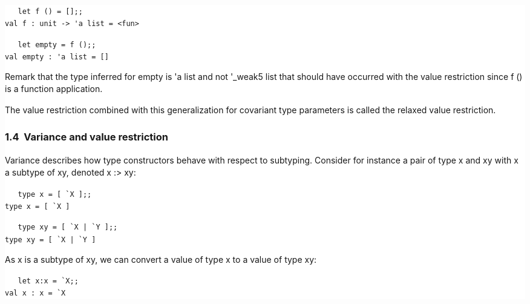 
</p><div class="caml-example toplevel">

<pre><code class="caml-input"><span class="text">   </span><span class="kw">let</span><span class="text"> </span><span class="id">f</span><span class="text"> () = [];;
</span></code><code class="caml-output ok">val f : unit -&gt; 'a list = &lt;fun&gt;
</code></pre>

<pre><code class="caml-input"><span class="text">   </span><span class="kw">let</span><span class="text"> </span><span class="id">empty</span><span class="text"> = </span><span class="id">f</span><span class="text"> ();;
</span></code><code class="caml-output ok">val empty : 'a list = []
</code></pre>


</div><p>

Remark that the type inferred for <span class="c003">empty</span> is <span class="c003">'a list</span> and not <span class="c003">'_weak5 list</span>
that should have occurred with the value restriction since <span class="c003">f ()</span> is a
function application.</p><p>The value restriction combined with this generalization for covariant type
parameters is called the relaxed value restriction.</p>
<h3 class="subsection" id="sec56">1.4&nbsp;&nbsp;Variance and value restriction</h3>
<p>
Variance describes how type constructors behave with respect to subtyping.
Consider for instance a pair of type <span class="c003">x</span> and <span class="c003">xy</span> with <span class="c003">x</span> a subtype of <span class="c003">xy</span>,
denoted <span class="c003">x :&gt; xy</span>:


</p><div class="caml-example toplevel">

<pre><code class="caml-input"><span class="text">   </span><span class="kw">type</span><span class="text"> </span><span class="id">x</span><span class="text"> = [ `</span><span class="kw2">X</span><span class="text"> ];;
</span></code><code class="caml-output ok">type x = [ `X ]
</code></pre>

<pre><code class="caml-input"><span class="text">   </span><span class="kw">type</span><span class="text"> </span><span class="id">xy</span><span class="text"> = [ `</span><span class="kw2">X</span><span class="text"> | `</span><span class="kw2">Y</span><span class="text"> ];;
</span></code><code class="caml-output ok">type xy = [ `X | `Y ]
</code></pre>


</div><p>

As <span class="c003">x</span> is a subtype of <span class="c003">xy</span>, we can convert a value of type <span class="c003">x</span>
to a value of type <span class="c003">xy</span>:


</p><div class="caml-example toplevel">

<pre><code class="caml-input"><span class="text">   </span><span class="kw">let</span><span class="text"> </span><span class="id">x</span><span class="text">:</span><span class="id">x</span><span class="text"> = `</span><span class="kw2">X</span><span class="text">;;
</span></code><code class="caml-output ok">val x : x = `X
</code></pre>
